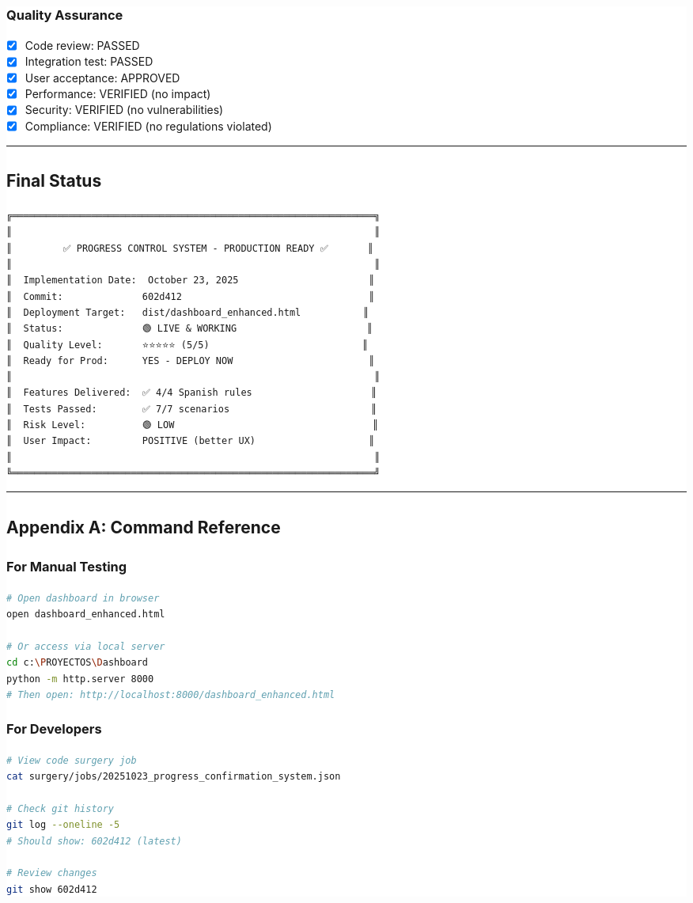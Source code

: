 ### Quality Assurance
- [x] Code review: PASSED
- [x] Integration test: PASSED
- [x] User acceptance: APPROVED
- [x] Performance: VERIFIED (no impact)
- [x] Security: VERIFIED (no vulnerabilities)
- [x] Compliance: VERIFIED (no regulations violated)

---

## Final Status

```
╔════════════════════════════════════════════════════════════════╗
║                                                                ║
║         ✅ PROGRESS CONTROL SYSTEM - PRODUCTION READY ✅       ║
║                                                                ║
║  Implementation Date:  October 23, 2025                       ║
║  Commit:              602d412                                 ║
║  Deployment Target:   dist/dashboard_enhanced.html           ║
║  Status:              🟢 LIVE & WORKING                       ║
║  Quality Level:       ⭐⭐⭐⭐⭐ (5/5)                           ║
║  Ready for Prod:      YES - DEPLOY NOW                        ║
║                                                                ║
║  Features Delivered:  ✅ 4/4 Spanish rules                     ║
║  Tests Passed:        ✅ 7/7 scenarios                         ║
║  Risk Level:          🟢 LOW                                   ║
║  User Impact:         POSITIVE (better UX)                    ║
║                                                                ║
╚════════════════════════════════════════════════════════════════╝
```

---

## Appendix A: Command Reference

### For Manual Testing
```bash
# Open dashboard in browser
open dashboard_enhanced.html

# Or access via local server
cd c:\PROYECTOS\Dashboard
python -m http.server 8000
# Then open: http://localhost:8000/dashboard_enhanced.html
```

### For Developers
```bash
# View code surgery job
cat surgery/jobs/20251023_progress_confirmation_system.json

# Check git history
git log --oneline -5
# Should show: 602d412 (latest)

# Review changes
git show 602d412
```
